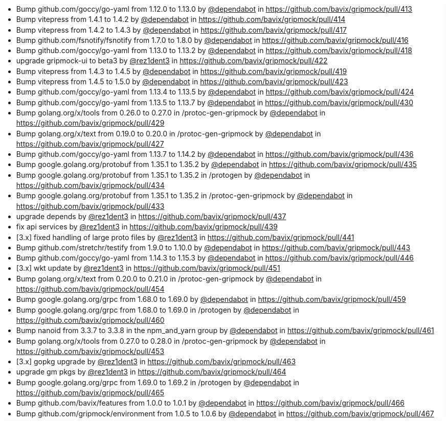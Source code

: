 * Bump github.com/goccy/go-yaml from 1.12.0 to 1.13.0 by [@dependabot](https://github.com/dependabot) in https://github.com/bavix/gripmock/pull/413
* Bump vitepress from 1.4.1 to 1.4.2 by [@dependabot](https://github.com/dependabot) in https://github.com/bavix/gripmock/pull/414
* Bump vitepress from 1.4.2 to 1.4.3 by [@dependabot](https://github.com/dependabot) in https://github.com/bavix/gripmock/pull/417
* Bump github.com/fsnotify/fsnotify from 1.7.0 to 1.8.0 by [@dependabot](https://github.com/dependabot) in https://github.com/bavix/gripmock/pull/416
* Bump github.com/goccy/go-yaml from 1.13.0 to 1.13.2 by [@dependabot](https://github.com/dependabot) in https://github.com/bavix/gripmock/pull/418
* upgrade gripmock-ui to beta3 by [@rez1dent3](https://github.com/rez1dent3) in https://github.com/bavix/gripmock/pull/422
* Bump vitepress from 1.4.3 to 1.4.5 by [@dependabot](https://github.com/dependabot) in https://github.com/bavix/gripmock/pull/419
* Bump vitepress from 1.4.5 to 1.5.0 by [@dependabot](https://github.com/dependabot) in https://github.com/bavix/gripmock/pull/423
* Bump github.com/goccy/go-yaml from 1.13.4 to 1.13.5 by [@dependabot](https://github.com/dependabot) in https://github.com/bavix/gripmock/pull/424
* Bump github.com/goccy/go-yaml from 1.13.5 to 1.13.7 by [@dependabot](https://github.com/dependabot) in https://github.com/bavix/gripmock/pull/430
* Bump golang.org/x/tools from 0.26.0 to 0.27.0 in /protoc-gen-gripmock by [@dependabot](https://github.com/dependabot) in https://github.com/bavix/gripmock/pull/429
* Bump golang.org/x/text from 0.19.0 to 0.20.0 in /protoc-gen-gripmock by [@dependabot](https://github.com/dependabot) in https://github.com/bavix/gripmock/pull/427
* Bump github.com/goccy/go-yaml from 1.13.7 to 1.14.2 by [@dependabot](https://github.com/dependabot) in https://github.com/bavix/gripmock/pull/436
* Bump google.golang.org/protobuf from 1.35.1 to 1.35.2 by [@dependabot](https://github.com/dependabot) in https://github.com/bavix/gripmock/pull/435
* Bump google.golang.org/protobuf from 1.35.1 to 1.35.2 in /protogen by [@dependabot](https://github.com/dependabot) in https://github.com/bavix/gripmock/pull/434
* Bump google.golang.org/protobuf from 1.35.1 to 1.35.2 in /protoc-gen-gripmock by [@dependabot](https://github.com/dependabot) in https://github.com/bavix/gripmock/pull/433
* upgrade depends by [@rez1dent3](https://github.com/rez1dent3) in https://github.com/bavix/gripmock/pull/437
* fix api services by [@rez1dent3](https://github.com/rez1dent3) in https://github.com/bavix/gripmock/pull/439
* [3.x] fixed handling of large proto files by [@rez1dent3](https://github.com/rez1dent3) in https://github.com/bavix/gripmock/pull/441
* Bump github.com/stretchr/testify from 1.9.0 to 1.10.0 by [@dependabot](https://github.com/dependabot) in https://github.com/bavix/gripmock/pull/443
* Bump github.com/goccy/go-yaml from 1.14.3 to 1.15.3 by [@dependabot](https://github.com/dependabot) in https://github.com/bavix/gripmock/pull/446
* [3.x] wkt update by [@rez1dent3](https://github.com/rez1dent3) in https://github.com/bavix/gripmock/pull/451
* Bump golang.org/x/text from 0.20.0 to 0.21.0 in /protoc-gen-gripmock by [@dependabot](https://github.com/dependabot) in https://github.com/bavix/gripmock/pull/454
* Bump google.golang.org/grpc from 1.68.0 to 1.69.0 by [@dependabot](https://github.com/dependabot) in https://github.com/bavix/gripmock/pull/459
* Bump google.golang.org/grpc from 1.68.0 to 1.69.0 in /protogen by [@dependabot](https://github.com/dependabot) in https://github.com/bavix/gripmock/pull/460
* Bump nanoid from 3.3.7 to 3.3.8 in the npm_and_yarn group by [@dependabot](https://github.com/dependabot) in https://github.com/bavix/gripmock/pull/461
* Bump golang.org/x/tools from 0.27.0 to 0.28.0 in /protoc-gen-gripmock by [@dependabot](https://github.com/dependabot) in https://github.com/bavix/gripmock/pull/453
* [3.x] gopkg upgrade by [@rez1dent3](https://github.com/rez1dent3) in https://github.com/bavix/gripmock/pull/463
* upgrade gm pkgs by [@rez1dent3](https://github.com/rez1dent3) in https://github.com/bavix/gripmock/pull/464
* Bump google.golang.org/grpc from 1.69.0 to 1.69.2 in /protogen by [@dependabot](https://github.com/dependabot) in https://github.com/bavix/gripmock/pull/465
* Bump github.com/bavix/features from 1.0.0 to 1.0.1 by [@dependabot](https://github.com/dependabot) in https://github.com/bavix/gripmock/pull/466
* Bump github.com/gripmock/environment from 1.0.5 to 1.0.6 by [@dependabot](https://github.com/dependabot) in https://github.com/bavix/gripmock/pull/467